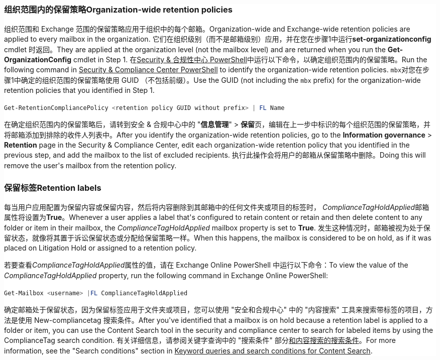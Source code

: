  ### <a name="organization-wide-retention-policies"></a><span data-ttu-id="2a250-205">组织范围内的保留策略</span><span class="sxs-lookup"><span data-stu-id="2a250-205">Organization-wide retention policies</span></span>
  
<span data-ttu-id="2a250-206">组织范围和 Exchange 范围的保留策略应用于组织中的每个邮箱。</span><span class="sxs-lookup"><span data-stu-id="2a250-206">Organization-wide and Exchange-wide retention policies are applied to every mailbox in the organization.</span></span> <span data-ttu-id="2a250-207">它们在组织级别（而不是邮箱级别）应用，并在您在步骤1中运行**set-organizationconfig** cmdlet 时返回。</span><span class="sxs-lookup"><span data-stu-id="2a250-207">They are applied at the organization level (not the mailbox level) and are returned when you run the **Get-OrganizationConfig** cmdlet in Step 1.</span></span> <span data-ttu-id="2a250-208">在[Security & 合规性中心 PowerShell](https://go.microsoft.com/fwlink/?linkid=627084)中运行以下命令，以确定组织范围内的保留策略。</span><span class="sxs-lookup"><span data-stu-id="2a250-208">Run the following command in [Security & Compliance Center PowerShell](https://go.microsoft.com/fwlink/?linkid=627084) to identify the organization-wide retention policies.</span></span> <span data-ttu-id="2a250-209">`mbx`对您在步骤1中确定的组织范围的保留策略使用 GUID （不包括前缀）。</span><span class="sxs-lookup"><span data-stu-id="2a250-209">Use the GUID (not including the  `mbx` prefix) for the organization-wide retention policies that you identified in Step 1.</span></span> 

```powershell
Get-RetentionCompliancePolicy <retention policy GUID without prefix> | FL Name
```

<span data-ttu-id="2a250-210">在确定组织范围内的保留策略后，请转到安全 & 合规中心中的 "**信息管理**" \> **保留**页，编辑在上一步中标识的每个组织范围的保留策略，并将邮箱添加到排除的收件人列表中。</span><span class="sxs-lookup"><span data-stu-id="2a250-210">After you identify the organization-wide retention policies, go to the **Information governance** \> **Retention** page in the Security & Compliance Center, edit each organization-wide retention policy that you identified in the previous step, and add the mailbox to the list of excluded recipients.</span></span> <span data-ttu-id="2a250-211">执行此操作会将用户的邮箱从保留策略中删除。</span><span class="sxs-lookup"><span data-stu-id="2a250-211">Doing this will remove the user's mailbox from the retention policy.</span></span> 

### <a name="retention-labels"></a><span data-ttu-id="2a250-212">保留标签</span><span class="sxs-lookup"><span data-stu-id="2a250-212">Retention labels</span></span>

<span data-ttu-id="2a250-213">每当用户应用配置为保留内容或保留内容，然后将内容删除到其邮箱中的任何文件夹或项目的标签时， *ComplianceTagHoldApplied*邮箱属性将设置为**True**。</span><span class="sxs-lookup"><span data-stu-id="2a250-213">Whenever a user applies a label that's configured to retain content or retain and then delete content to any folder or item in their mailbox, the *ComplianceTagHoldApplied* mailbox property is set to **True**.</span></span> <span data-ttu-id="2a250-214">发生这种情况时，邮箱被视为处于保留状态，就像将其置于诉讼保留状态或分配给保留策略一样。</span><span class="sxs-lookup"><span data-stu-id="2a250-214">When this happens, the mailbox is considered to be on hold, as if it was placed on Litigation Hold or assigned to a retention policy.</span></span>

<span data-ttu-id="2a250-215">若要查看*ComplianceTagHoldApplied*属性的值，请在 Exchange Online PowerShell 中运行以下命令：</span><span class="sxs-lookup"><span data-stu-id="2a250-215">To view the value of the *ComplianceTagHoldApplied* property, run the following command in Exchange Online PowerShell:</span></span>

```powershell
Get-Mailbox <username> |FL ComplianceTagHoldApplied
```

<span data-ttu-id="2a250-216">确定邮箱处于保留状态，因为保留标签应用于文件夹或项目，您可以使用 "安全和合规中心" 中的 "内容搜索" 工具来搜索带标签的项目，方法是使用 New-compliancetag 搜索条件。</span><span class="sxs-lookup"><span data-stu-id="2a250-216">After you've identified that a mailbox is on hold because a retention label is applied to a folder or item, you can use the Content Search tool in the security and compliance center to search for labeled items by using the ComplianceTag search condition.</span></span> <span data-ttu-id="2a250-217">有关详细信息，请参阅关键字查询中的 "搜索条件" 部分[和内容搜索的搜索条件](keyword-queries-and-search-conditions.md#conditions-for-common-properties)。</span><span class="sxs-lookup"><span data-stu-id="2a250-217">For more information, see the "Search conditions" section in [Keyword queries and search conditions for Content Search](keyword-queries-and-search-conditions.md#conditions-for-common-properties).</span></span>

